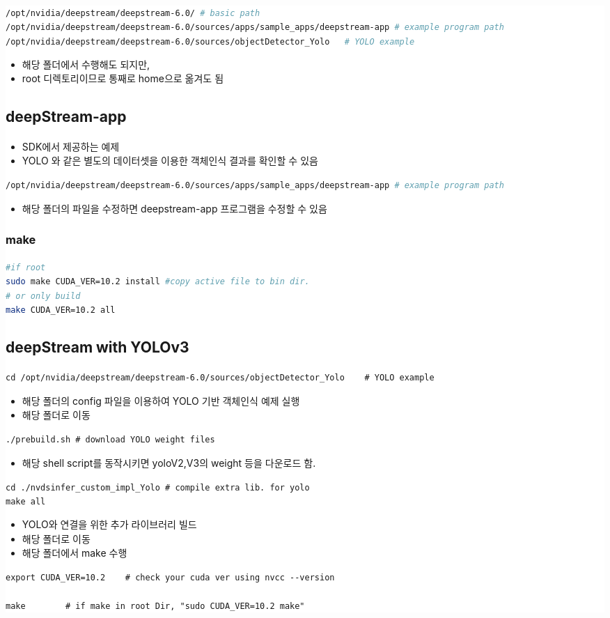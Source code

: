 ```sh
/opt/nvidia/deepstream/deepstream-6.0/ # basic path
/opt/nvidia/deepstream/deepstream-6.0/sources/apps/sample_apps/deepstream-app # example program path
/opt/nvidia/deepstream/deepstream-6.0/sources/objectDetector_Yolo	# YOLO example 
```

- 해당 폴더에서 수행해도 되지만,
- root 디렉토리이므로 통째로 home으로 옮겨도 됨



## deepStream-app

- SDK에서 제공하는 예제
- YOLO 와 같은 별도의 데이터셋을 이용한 객체인식 결과를 확인할 수 있음

```sh
/opt/nvidia/deepstream/deepstream-6.0/sources/apps/sample_apps/deepstream-app # example program path
```

- 해당 폴더의 파일을 수정하면 deepstream-app 프로그램을 수정할 수 있음

### make 

```sh
#if root
sudo make CUDA_VER=10.2 install	#copy active file to bin dir.
# or only build
make CUDA_VER=10.2 all
```



## deepStream with YOLOv3

```shell
cd /opt/nvidia/deepstream/deepstream-6.0/sources/objectDetector_Yolo	# YOLO example 
```

- 해당 폴더의 config 파일을 이용하여 YOLO 기반 객체인식 예제 실행
- 해당 폴더로 이동

```shell
./prebuild.sh # download YOLO weight files
```

- 해당 shell script를 동작시키면 yoloV2,V3의 weight 등을 다운로드 함.

```shell
cd ./nvdsinfer_custom_impl_Yolo # compile extra lib. for yolo
make all
```
- YOLO와 연결을 위한 추가 라이브러리 빌드
- 해당 폴더로 이동
- 해당 폴더에서 make 수행

```shell
export CUDA_VER=10.2	# check your cuda ver using nvcc --version

make		# if make in root Dir, "sudo CUDA_VER=10.2 make"
```
